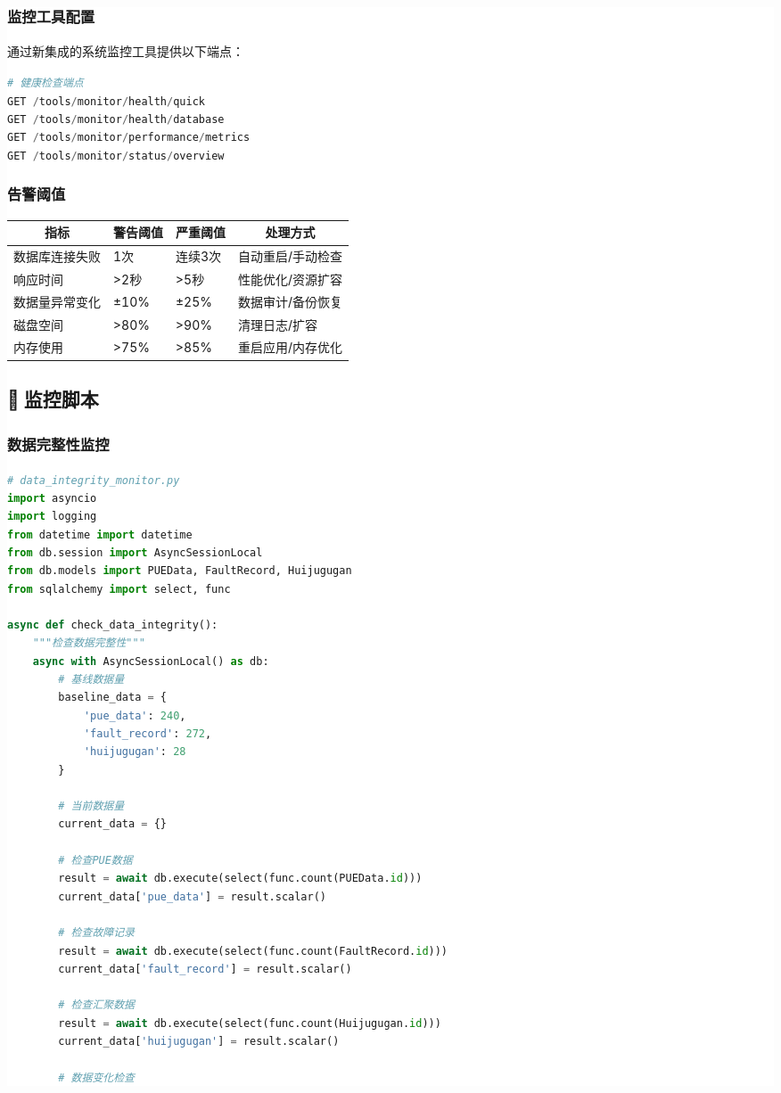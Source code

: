 ### 监控工具配置

通过新集成的系统监控工具提供以下端点：

```python
# 健康检查端点
GET /tools/monitor/health/quick
GET /tools/monitor/health/database
GET /tools/monitor/performance/metrics
GET /tools/monitor/status/overview
```

### 告警阈值

| 指标 | 警告阈值 | 严重阈值 | 处理方式 |
|------|----------|----------|----------|
| 数据库连接失败 | 1次 | 连续3次 | 自动重启/手动检查 |
| 响应时间 | >2秒 | >5秒 | 性能优化/资源扩容 |
| 数据量异常变化 | ±10% | ±25% | 数据审计/备份恢复 |
| 磁盘空间 | >80% | >90% | 清理日志/扩容 |
| 内存使用 | >75% | >85% | 重启应用/内存优化 |

## 🔧 监控脚本

### 数据完整性监控

```python
# data_integrity_monitor.py
import asyncio
import logging
from datetime import datetime
from db.session import AsyncSessionLocal
from db.models import PUEData, FaultRecord, Huijugugan
from sqlalchemy import select, func

async def check_data_integrity():
    """检查数据完整性"""
    async with AsyncSessionLocal() as db:
        # 基线数据量
        baseline_data = {
            'pue_data': 240,
            'fault_record': 272,
            'huijugugan': 28
        }
        
        # 当前数据量
        current_data = {}
        
        # 检查PUE数据
        result = await db.execute(select(func.count(PUEData.id)))
        current_data['pue_data'] = result.scalar()
        
        # 检查故障记录
        result = await db.execute(select(func.count(FaultRecord.id)))
        current_data['fault_record'] = result.scalar()
        
        # 检查汇聚数据
        result = await db.execute(select(func.count(Huijugugan.id)))
        current_data['huijugugan'] = result.scalar()
        
        # 数据变化检查
```